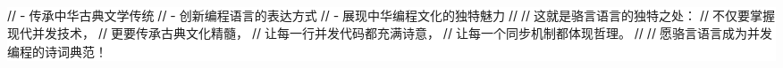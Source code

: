 //    - 传承中华古典文学传统
//    - 创新编程语言的表达方式
//    - 展现中华编程文化的独特魅力
//
// 这就是骆言语言的独特之处：
// 不仅要掌握现代并发技术，
// 更要传承古典文化精髓，
// 让每一行并发代码都充满诗意，
// 让每一个同步机制都体现哲理。
//
// 愿骆言语言成为并发编程的诗词典范！